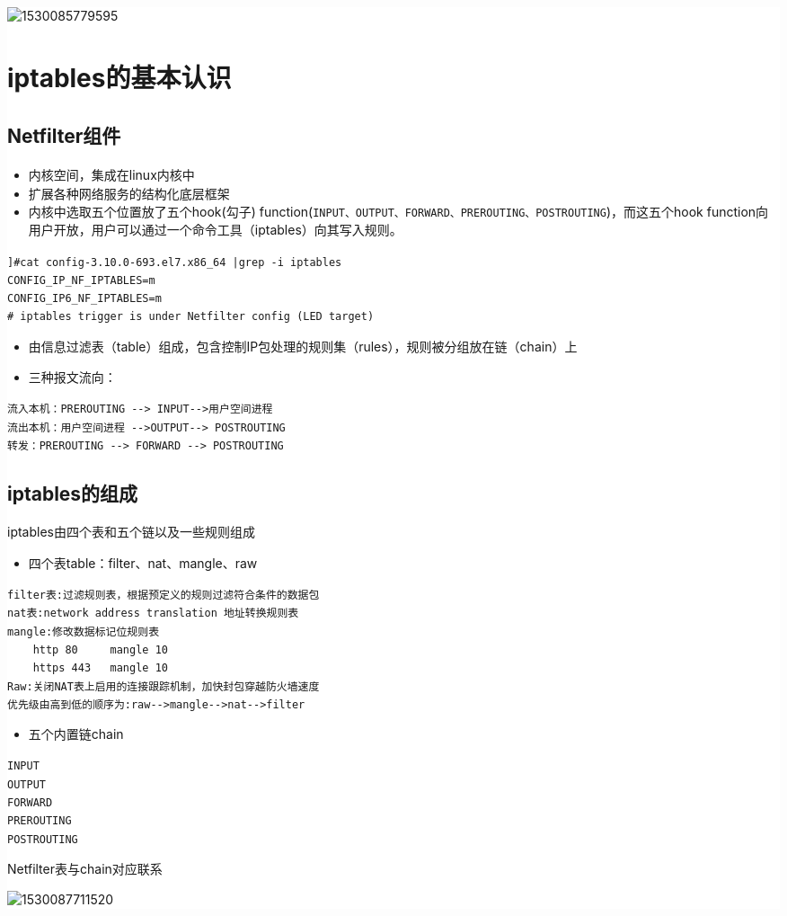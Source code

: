 ![1530085779595](https://code.aliyun.com/louisehong/images/raw/master/firewall1.png)

# iptables的基本认识

##  Netfilter组件

- 内核空间，集成在linux内核中
- 扩展各种网络服务的结构化底层框架
- 内核中选取五个位置放了五个hook(勾子) function(`INPUT、OUTPUT、FORWARD、PREROUTING、POSTROUTING`)，而这五个hook function向用户开放，用户可以通过一个命令工具（iptables）向其写入规则。
```
]#cat config-3.10.0-693.el7.x86_64 |grep -i iptables
CONFIG_IP_NF_IPTABLES=m
CONFIG_IP6_NF_IPTABLES=m
# iptables trigger is under Netfilter config (LED target)
```
- 由信息过滤表（table）组成，包含控制IP包处理的规则集（rules），规则被分组放在链（chain）上

- 三种报文流向：
```
流入本机：PREROUTING --> INPUT-->用户空间进程
流出本机：用户空间进程 -->OUTPUT--> POSTROUTING
转发：PREROUTING --> FORWARD --> POSTROUTING
```

## iptables的组成

iptables由四个表和五个链以及一些规则组成

- 四个表table：filter、nat、mangle、raw

```
filter表:过滤规则表，根据预定义的规则过滤符合条件的数据包
nat表:network address translation 地址转换规则表
mangle:修改数据标记位规则表
	http 80     mangle 10
	https 443   mangle 10
Raw:关闭NAT表上启用的连接跟踪机制，加快封包穿越防火墙速度
优先级由高到低的顺序为:raw-->mangle-->nat-->filter
```
- 五个内置链chain
```
INPUT
OUTPUT
FORWARD
PREROUTING
POSTROUTING
```
Netfilter表与chain对应联系

![1530087711520](https://code.aliyun.com/louisehong/images/raw/master/1530087711520.png)
